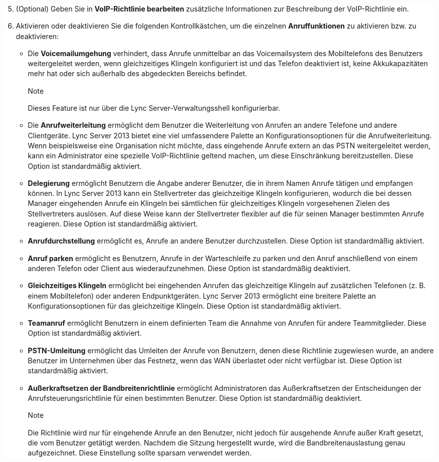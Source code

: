 

5.  (Optional) Geben Sie in **VoIP-Richtlinie bearbeiten** zusätzliche Informationen zur Beschreibung der VoIP-Richtlinie ein.

6.  Aktivieren oder deaktivieren Sie die folgenden Kontrollkästchen, um die einzelnen **Anruffunktionen** zu aktivieren bzw. zu deaktivieren:
    
      - Die **Voicemailumgehung** verhindert, dass Anrufe unmittelbar an das Voicemailsystem des Mobiltelefons des Benutzers weitergeleitet werden, wenn gleichzeitiges Klingeln konfiguriert ist und das Telefon deaktiviert ist, keine Akkukapazitäten mehr hat oder sich außerhalb des abgedeckten Bereichs befindet.
        

        > [!NOTE]
        > Dieses Feature ist nur über die Lync Server-Verwaltungsshell konfigurierbar.

    
      - Die **Anrufweiterleitung** ermöglicht dem Benutzer die Weiterleitung von Anrufen an andere Telefone und andere Clientgeräte. Lync Server 2013 bietet eine viel umfassendere Palette an Konfigurationsoptionen für die Anrufweiterleitung. Wenn beispielsweise eine Organisation nicht möchte, dass eingehende Anrufe extern an das PSTN weitergeleitet werden, kann ein Administrator eine spezielle VoIP-Richtlinie geltend machen, um diese Einschränkung bereitzustellen. Diese Option ist standardmäßig aktiviert.
    
      - **Delegierung** ermöglicht Benutzern die Angabe anderer Benutzer, die in ihrem Namen Anrufe tätigen und empfangen können. In Lync Server 2013 kann ein Stellvertreter das gleichzeitige Klingeln konfigurieren, wodurch die bei dessen Manager eingehenden Anrufe ein Klingeln bei sämtlichen für gleichzeitiges Klingeln vorgesehenen Zielen des Stellvertreters auslösen. Auf diese Weise kann der Stellvertreter flexibler auf die für seinen Manager bestimmten Anrufe reagieren. Diese Option ist standardmäßig aktiviert.
    
      - **Anrufdurchstellung** ermöglicht es, Anrufe an andere Benutzer durchzustellen. Diese Option ist standardmäßig aktiviert.
    
      - **Anruf parken** ermöglicht es Benutzern, Anrufe in der Warteschleife zu parken und den Anruf anschließend von einem anderen Telefon oder Client aus wiederaufzunehmen. Diese Option ist standardmäßig deaktiviert.
    
      - **Gleichzeitiges Klingeln** ermöglicht bei eingehenden Anrufen das gleichzeitige Klingeln auf zusätzlichen Telefonen (z. B. einem Mobiltelefon) oder anderen Endpunktgeräten. Lync Server 2013 ermöglicht eine breitere Palette an Konfigurationsoptionen für das gleichzeitige Klingeln. Diese Option ist standardmäßig aktiviert.
    
      - **Teamanruf** ermöglicht Benutzern in einem definierten Team die Annahme von Anrufen für andere Teammitglieder. Diese Option ist standardmäßig aktiviert.
    
      - **PSTN-Umleitung** ermöglicht das Umleiten der Anrufe von Benutzern, denen diese Richtlinie zugewiesen wurde, an andere Benutzer im Unternehmen über das Festnetz, wenn das WAN überlastet oder nicht verfügbar ist. Diese Option ist standardmäßig aktiviert.
    
      - **Außerkraftsetzen der Bandbreitenrichtlinie** ermöglicht Administratoren das Außerkraftsetzen der Entscheidungen der Anrufsteuerungsrichtlinie für einen bestimmten Benutzer. Diese Option ist standardmäßig deaktiviert.
        

        > [!NOTE]
        > Die Richtlinie wird nur für eingehende Anrufe an den Benutzer, nicht jedoch für ausgehende Anrufe außer Kraft gesetzt, die vom Benutzer getätigt werden. Nachdem die Sitzung hergestellt wurde, wird die Bandbreitenauslastung genau aufgezeichnet. Diese Einstellung sollte sparsam verwendet werden.
